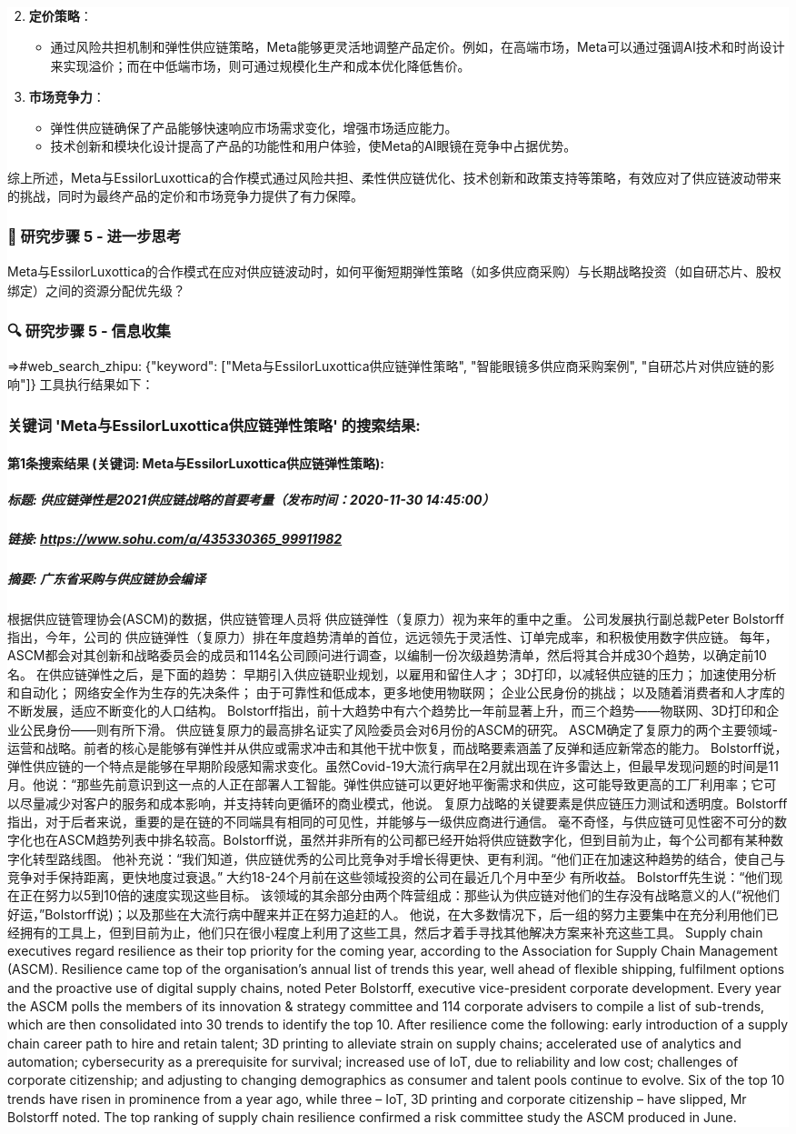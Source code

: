 2. **定价策略**：
   - 通过风险共担机制和弹性供应链策略，Meta能够更灵活地调整产品定价。例如，在高端市场，Meta可以通过强调AI技术和时尚设计来实现溢价；而在中低端市场，则可通过规模化生产和成本优化降低售价。

3. **市场竞争力**：
   - 弹性供应链确保了产品能够快速响应市场需求变化，增强市场适应能力。
   - 技术创新和模块化设计提高了产品的功能性和用户体验，使Meta的AI眼镜在竞争中占据优势。

综上所述，Meta与EssilorLuxottica的合作模式通过风险共担、柔性供应链优化、技术创新和政策支持等策略，有效应对了供应链波动带来的挑战，同时为最终产品的定价和市场竞争力提供了有力保障。

### 🤔 研究步骤 5 - 进一步思考

Meta与EssilorLuxottica的合作模式在应对供应链波动时，如何平衡短期弹性策略（如多供应商采购）与长期战略投资（如自研芯片、股权绑定）之间的资源分配优先级？

### 🔍 研究步骤 5 - 信息收集

=>#web_search_zhipu: {"keyword": ["Meta与EssilorLuxottica供应链弹性策略", "智能眼镜多供应商采购案例", "自研芯片对供应链的影响"]}
工具执行结果如下：
### 关键词 'Meta与EssilorLuxottica供应链弹性策略' 的搜索结果:

#### 第1条搜索结果 (关键词: Meta与EssilorLuxottica供应链弹性策略):
##### 标题: 供应链弹性是2021供应链战略的首要考量（发布时间：2020-11-30 14:45:00）
##### 链接: https://www.sohu.com/a/435330365_99911982
##### 摘要: 广东省采购与供应链协会编译
根据供应链管理协会(ASCM)的数据，供应链管理人员将 供应链弹性（复原力）视为来年的重中之重。
公司发展执行副总裁Peter Bolstorff指出，今年，公司的 供应链弹性（复原力）排在年度趋势清单的首位，远远领先于灵活性、订单完成率，和积极使用数字供应链。
每年，ASCM都会对其创新和战略委员会的成员和114名公司顾问进行调查，以编制一份次级趋势清单，然后将其合并成30个趋势，以确定前10名。
在供应链弹性之后，是下面的趋势：
早期引入供应链职业规划，以雇用和留住人才；
3D打印，以减轻供应链的压力；
加速使用分析和自动化；
网络安全作为生存的先决条件；
由于可靠性和低成本，更多地使用物联网；
企业公民身份的挑战；
以及随着消费者和人才库的不断发展，适应不断变化的人口结构。
Bolstorff指出，前十大趋势中有六个趋势比一年前显著上升，而三个趋势——物联网、3D打印和企业公民身份——则有所下滑。
供应链复原力的最高排名证实了风险委员会对6月份的ASCM的研究。
ASCM确定了复原力的两个主要领域-运营和战略。前者的核心是能够有弹性并从供应或需求冲击和其他干扰中恢复，而战略要素涵盖了反弹和适应新常态的能力。
Bolstorff说，弹性供应链的一个特点是能够在早期阶段感知需求变化。虽然Covid-19大流行病早在2月就出现在许多雷达上，但最早发现问题的时间是11月。他说：“那些先前意识到这一点的人正在部署人工智能。弹性供应链可以更好地平衡需求和供应，这可能导致更高的工厂利用率；它可以尽量减少对客户的服务和成本影响，并支持转向更循环的商业模式，他说。
复原力战略的关键要素是供应链压力测试和透明度。Bolstorff指出，对于后者来说，重要的是在链的不同端具有相同的可见性，并能够与一级供应商进行通信。
毫不奇怪，与供应链可见性密不可分的数字化也在ASCM趋势列表中排名较高。Bolstorff说，虽然并非所有的公司都已经开始将供应链数字化，但到目前为止，每个公司都有某种数字化转型路线图。
他补充说：“我们知道，供应链优秀的公司比竞争对手增长得更快、更有利润。“他们正在加速这种趋势的结合，使自己与竞争对手保持距离，更快地度过衰退。”
大约18-24个月前在这些领域投资的公司在最近几个月中至少 有所收益。
Bolstorff先生说：“他们现在正在努力以5到10倍的速度实现这些目标。
该领域的其余部分由两个阵营组成：那些认为供应链对他们的生存没有战略意义的人(“祝他们好运，”Bolstorff说)；以及那些在大流行病中醒来并正在努力追赶的人。
他说，在大多数情况下，后一组的努力主要集中在充分利用他们已经拥有的工具上，但到目前为止，他们只在很小程度上利用了这些工具，然后才着手寻找其他解决方案来补充这些工具。
Supply chain executives regard resilience as their top priority for the coming year, according to the Association for Supply Chain Management (ASCM).
Resilience came top of the organisation’s annual list of trends this year, well ahead of flexible shipping, fulfilment options and the proactive use of digital supply chains, noted Peter Bolstorff, executive vice-president corporate development.
Every year the ASCM polls the members of its innovation & strategy committee and 114 corporate advisers to compile a list of sub-trends, which are then consolidated into 30 trends to identify the top 10.
After resilience come the following: early introduction of a supply chain career path to hire and retain talent; 3D printing to alleviate strain on supply chains; accelerated use of analytics and automation; cybersecurity as a prerequisite for survival; increased use of IoT, due to reliability and low cost; challenges of corporate citizenship; and adjusting to changing demographics as consumer and talent pools continue to evolve.
Six of the top 10 trends have risen in prominence from a year ago, while three – IoT, 3D printing and corporate citizenship – have slipped, Mr Bolstorff noted.
The top ranking of supply chain resilience confirmed a risk committee study the ASCM produced in June.
